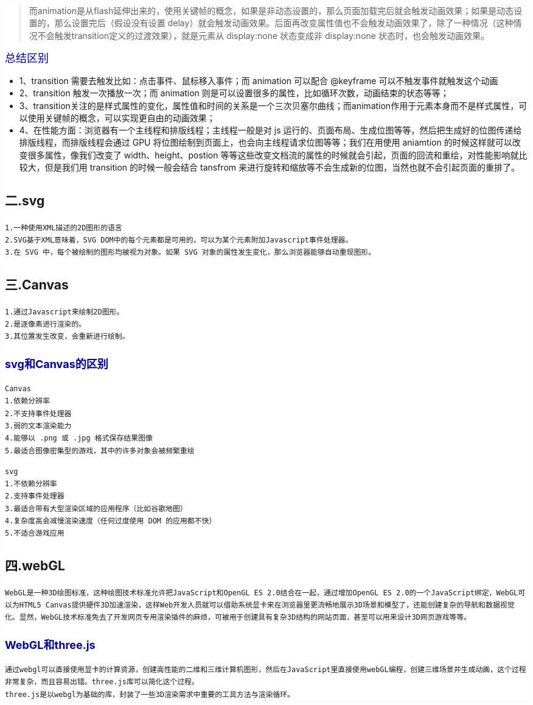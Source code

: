 >而animation是从flash延伸出来的，使用关键帧的概念，如果是非动态设置的，那么页面加载完后就会触发动画效果；如果是动态设置的，那么设置完后（假设没有设置 delay）就会触发动画效果。后面再改变属性值也不会触发动画效果了，除了一种情况（这种情况不会触发transition定义的过渡效果），就是元素从 display:none 状态变成非 display:none 状态时，也会触发动画效果。

<font color="darkblue" size="4">总结区别</font></br>

* 1、transition 需要去触发比如：点击事件、鼠标移入事件；而 animation 可以配合 @keyframe 可以不触发事件就触发这个动画
* 2、transition 触发一次播放一次；而 animation 则是可以设置很多的属性，比如循环次数，动画结束的状态等等；
* 3、transition关注的是样式属性的变化，属性值和时间的关系是一个三次贝塞尔曲线；而animation作用于元素本身而不是样式属性，可以使用关键帧的概念，可以实现更自由的动画效果；
* 4、在性能方面：浏览器有一个主线程和排版线程；主线程一般是对 js 运行的、页面布局、生成位图等等，然后把生成好的位图传递给排版线程，而排版线程会通过 GPU 将位图绘制到页面上，也会向主线程请求位图等等；我们在用使用 aniamtion 的时候这样就可以改变很多属性，像我们改变了 width、height、postion 等等这些改变文档流的属性的时候就会引起，页面的回流和重绘，对性能影响就比较大，但是我们用 transition 的时候一般会结合 tansfrom 来进行旋转和缩放等不会生成新的位图，当然也就不会引起页面的重排了。

## 二.svg
```
1.一种使用XML描述的2D图形的语言
2.SVG基于XML意味着，SVG DOM中的每个元素都是可用的，可以为某个元素附加Javascript事件处理器。
3.在 SVG 中，每个被绘制的图形均被视为对象。如果 SVG 对象的属性发生变化，那么浏览器能够自动重现图形。
```
## 三.Canvas
```
1.通过Javascript来绘制2D图形。
2.是逐像素进行渲染的。
3.其位置发生改变，会重新进行绘制。
```
### <font color=darkblue size=4>svg和Canvas的区别</font>
```
Canvas
1.依赖分辨率
2.不支持事件处理器
3.弱的文本渲染能力
4.能够以 .png 或 .jpg 格式保存结果图像
5.最适合图像密集型的游戏，其中的许多对象会被频繁重绘
```
```
svg
1.不依赖分辨率
2.支持事件处理器
3.最适合带有大型渲染区域的应用程序（比如谷歌地图）
4.复杂度高会减慢渲染速度（任何过度使用 DOM 的应用都不快）
5.不适合游戏应用
```

## 四.webGL
```
WebGL是一种3D绘图标准，这种绘图技术标准允许把JavaScript和OpenGL ES 2.0结合在一起，通过增加OpenGL ES 2.0的一个JavaScript绑定，WebGL可以为HTML5 Canvas提供硬件3D加速渲染，这样Web开发人员就可以借助系统显卡来在浏览器里更流畅地展示3D场景和模型了，还能创建复杂的导航和数据视觉化。显然，WebGL技术标准免去了开发网页专用渲染插件的麻烦，可被用于创建具有复杂3D结构的网站页面，甚至可以用来设计3D网页游戏等等。
```
### <font color=darkblue size=4>WebGL和three.js</font>
```text
通过webgl可以直接使用显卡的计算资源，创建高性能的二维和三维计算机图形，然后在JavaScript里直接使用webGL编程，创建三维场景并生成动画，这个过程非常复杂，而且容易出错。three.js库可以简化这个过程。
three.js是以webgl为基础的库，封装了一些3D渲染需求中重要的工具方法与渲染循环。
```
